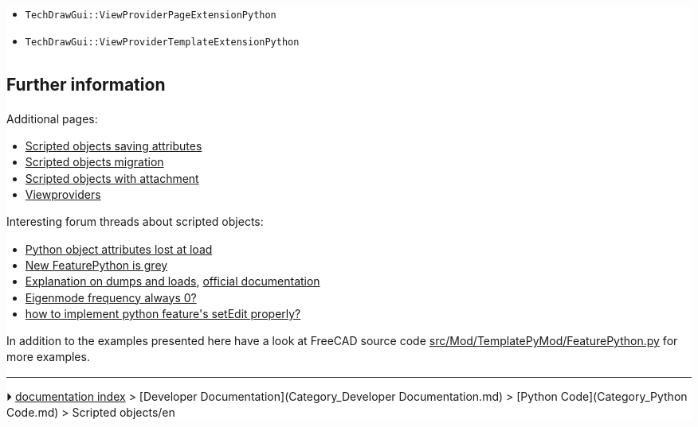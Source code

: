 -    `TechDrawGui::ViewProviderPageExtensionPython`
    

-    `TechDrawGui::ViewProviderTemplateExtensionPython`
    

## Further information 

Additional pages:

-   [Scripted objects saving attributes](Scripted_objects_saving_attributes.md)
-   [Scripted objects migration](Scripted_objects_migration.md)
-   [Scripted objects with attachment](Scripted_objects_with_attachment.md)
-   [Viewproviders](Viewprovider.md)

Interesting forum threads about scripted objects:

-   [Python object attributes lost at load](http://forum.freecadweb.org/viewtopic.php?f=22&t=13740)
-   [New FeaturePython is grey](http://forum.freecadweb.org/viewtopic.php?t=12139)
-   [Explanation on dumps and loads](https://forum.freecadweb.org/viewtopic.php?f=18&t=44009), [official documentation](https://docs.python.org/3/library/pickle.html#object.__getstate__)
-   [Eigenmode frequency always 0?](https://forum.freecadweb.org/viewtopic.php?f=18&t=13460&start=20#p109709)
-   [how to implement python feature\'s setEdit properly?](https://forum.freecadweb.org/viewtopic.php?f=22&t=21330)

In addition to the examples presented here have a look at FreeCAD source code [src/Mod/TemplatePyMod/FeaturePython.py](https://github.com/FreeCAD/FreeCAD/blob/master/src/Mod/TemplatePyMod/FeaturePython.py) for more examples.



---
⏵ [documentation index](../README.md) > [Developer Documentation](Category_Developer Documentation.md) > [Python Code](Category_Python Code.md) > Scripted objects/en

